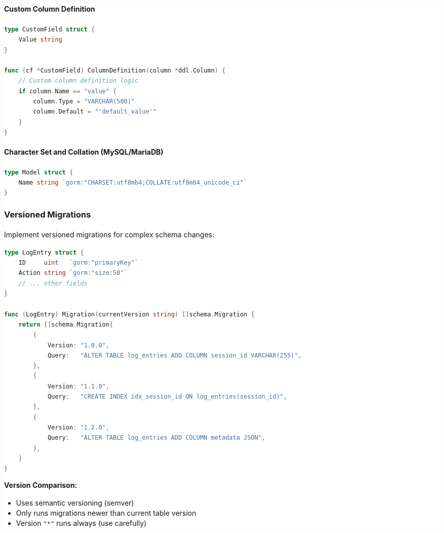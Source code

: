 #### Custom Column Definition
```go
type CustomField struct {
    Value string
}

func (cf *CustomField) ColumnDefinition(column *ddl.Column) {
    // Custom column definition logic
    if column.Name == "value" {
        column.Type = "VARCHAR(500)"
        column.Default = "'default_value'"
    }
}
```

#### Character Set and Collation (MySQL/MariaDB)
```go
type Model struct {
    Name string `gorm:"CHARSET:utf8mb4;COLLATE:utf8mb4_unicode_ci"`
}
```

### Versioned Migrations

Implement versioned migrations for complex schema changes:

```go
type LogEntry struct {
    ID     uint   `gorm:"primaryKey"`
    Action string `gorm:"size:50"`
    // ... other fields
}

func (LogEntry) Migration(currentVersion string) []schema.Migration {
    return []schema.Migration{
        {
            Version: "1.0.0",
            Query:   "ALTER TABLE log_entries ADD COLUMN session_id VARCHAR(255)",
        },
        {
            Version: "1.1.0", 
            Query:   "CREATE INDEX idx_session_id ON log_entries(session_id)",
        },
        {
            Version: "1.2.0",
            Query:   "ALTER TABLE log_entries ADD COLUMN metadata JSON",
        },
    }
}
```

**Version Comparison:**
- Uses semantic versioning (semver)
- Only runs migrations newer than current table version
- Version `"*"` runs always (use carefully)
